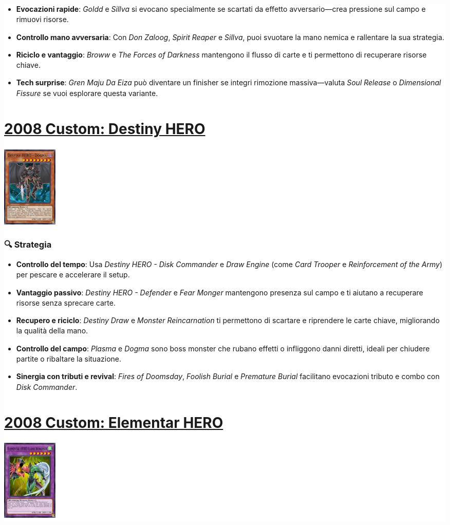 * **Evocazioni rapide**: _Goldd_ e _Sillva_ si evocano specialmente se scartati da effetto avversario—crea pressione sul campo e rimuovi risorse.

* **Controllo mano avversaria**: Con _Don Zaloog_, _Spirit Reaper_ e _Sillva_, puoi svuotare la mano nemica e rallentare la sua strategia.

* **Riciclo e vantaggio**: _Broww_ e _The Forces of Darkness_ mantengono il flusso di carte e ti permettono di recuperare risorse chiave.

* **Tech surprise**: _Gren Maju Da Eiza_ può diventare un finisher se integri rimozione massiva—valuta _Soul Release_ o _Dimensional Fissure_ se vuoi esplorare questa variante.
  
  

# [2008 Custom: Destiny HERO](https://duelingnexus.com/editor/a8b91a37ca3d000836fae0f80999073b)

<img title="" src="www/Destiny.png" alt="Destiny" width="100" height="146" data-align="inline">

### 🔍 Strategia

* **Controllo del tempo**: Usa _Destiny HERO - Disk Commander_ e _Draw Engine_ (come _Card Trooper_ e _Reinforcement of the Army_) per pescare e accelerare il setup.

* **Vantaggio passivo**: _Destiny HERO - Defender_ e _Fear Monger_ mantengono presenza sul campo e ti aiutano a recuperare risorse senza sprecare carte.

* **Recupero e riciclo**: _Destiny Draw_ e _Monster Reincarnation_ ti permettono di scartare e riprendere le carte chiave, migliorando la qualità della mano.

* **Controllo del campo**: _Plasma_ e _Dogma_ sono boss monster che rubano effetti o infliggono danni diretti, ideali per chiudere partite o ribaltare la situazione.

* **Sinergia con tributi e revival**: _Fires of Doomsday_, _Foolish Burial_ e _Premature Burial_ facilitano evocazioni tributo e combo con _Disk Commander_.
  
  

# [2008 Custom: Elementar HERO](https://duelingnexus.com/editor/b51387e437bb2d64fd132f15e8e6acfe)

<img title="" src="www/Elemental.png" alt="Elemental" width="100" height="146" data-align="inline">
